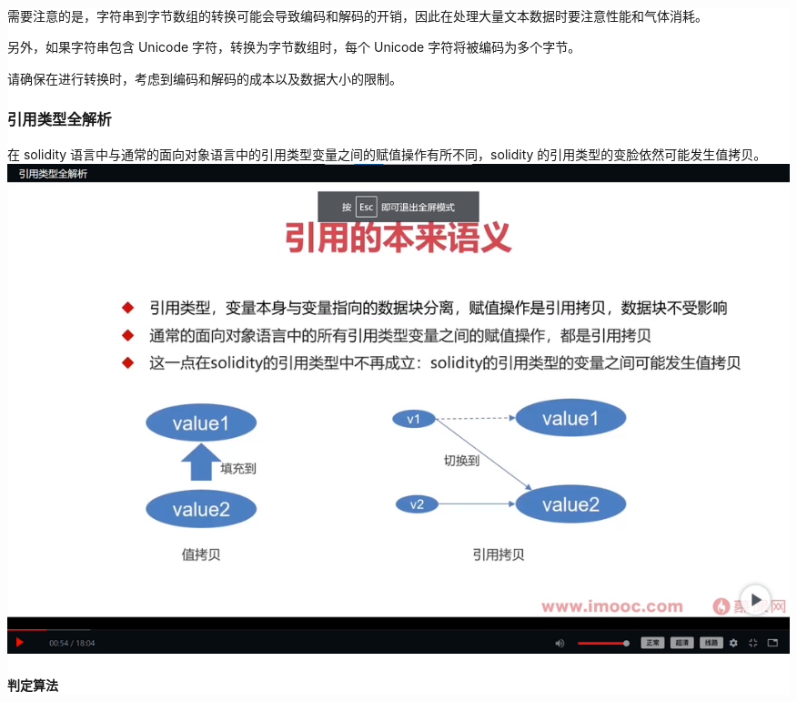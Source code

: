 需要注意的是，字符串到字节数组的转换可能会导致编码和解码的开销，因此在处理大量文本数据时要注意性能和气体消耗。

另外，如果字符串包含 Unicode 字符，转换为字节数组时，每个 Unicode 字符将被编码为多个字节。

请确保在进行转换时，考虑到编码和解码的成本以及数据大小的限制。

### 引用类型全解析

在 solidity 语言中与通常的面向对象语言中的引用类型变量之间的赋值操作有所不同，solidity 的引用类型的变脸依然可能发生值拷贝。
![](image/image.png)

#### 判定算法
